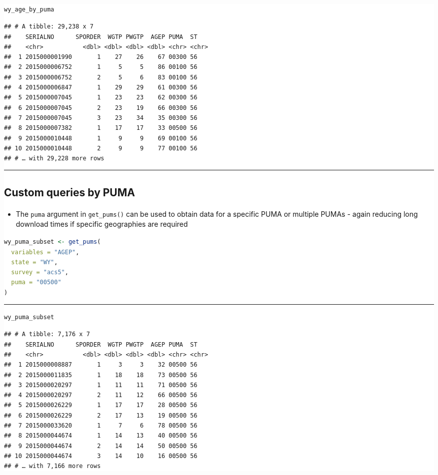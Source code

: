 

```r
wy_age_by_puma
```

```
## # A tibble: 29,238 x 7
##    SERIALNO      SPORDER  WGTP PWGTP  AGEP PUMA  ST   
##    <chr>           <dbl> <dbl> <dbl> <dbl> <chr> <chr>
##  1 2015000001990       1    27    26    67 00300 56   
##  2 2015000006752       1     5     5    86 00100 56   
##  3 2015000006752       2     5     6    83 00100 56   
##  4 2015000006847       1    29    29    61 00300 56   
##  5 2015000007045       1    23    23    62 00300 56   
##  6 2015000007045       2    23    19    66 00300 56   
##  7 2015000007045       3    23    34    35 00300 56   
##  8 2015000007382       1    17    17    33 00500 56   
##  9 2015000010448       1     9     9    69 00100 56   
## 10 2015000010448       2     9     9    77 00100 56   
## # … with 29,228 more rows
```


---

## Custom queries by PUMA

* The `puma` argument in `get_pums()` can be used to obtain data for a specific PUMA or multiple PUMAs - again reducing long download times if specific geographies are required


```r
wy_puma_subset <- get_pums(
  variables = "AGEP",
  state = "WY",
  survey = "acs5",
  puma = "00500"
)
```

---


```r
wy_puma_subset
```

```
## # A tibble: 7,176 x 7
##    SERIALNO      SPORDER  WGTP PWGTP  AGEP PUMA  ST   
##    <chr>           <dbl> <dbl> <dbl> <dbl> <chr> <chr>
##  1 2015000008887       1     3     3    32 00500 56   
##  2 2015000011835       1    18    18    73 00500 56   
##  3 2015000020297       1    11    11    71 00500 56   
##  4 2015000020297       2    11    12    66 00500 56   
##  5 2015000026229       1    17    17    28 00500 56   
##  6 2015000026229       2    17    13    19 00500 56   
##  7 2015000033620       1     7     6    78 00500 56   
##  8 2015000044674       1    14    13    40 00500 56   
##  9 2015000044674       2    14    14    50 00500 56   
## 10 2015000044674       3    14    10    16 00500 56   
## # … with 7,166 more rows
```
